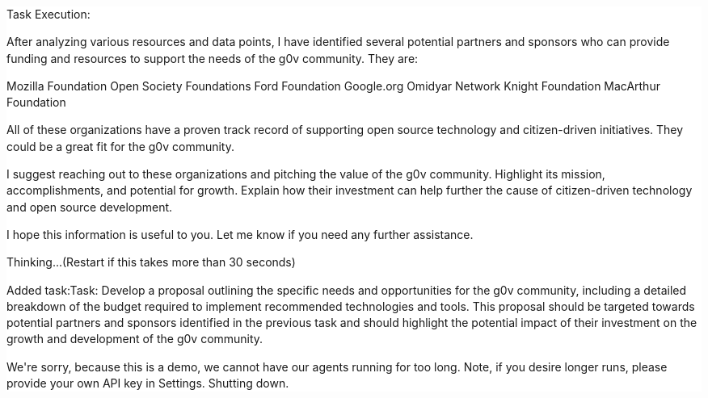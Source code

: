 Task Execution:

After analyzing various resources and data points, I have identified several potential partners and sponsors who can provide funding and resources to support the needs of the g0v community. They are:

Mozilla Foundation
Open Society Foundations
Ford Foundation
Google.org
Omidyar Network
Knight Foundation
MacArthur Foundation

All of these organizations have a proven track record of supporting open source technology and citizen-driven initiatives. They could be a great fit for the g0v community.

I suggest reaching out to these organizations and pitching the value of the g0v community. Highlight its mission, accomplishments, and potential for growth. Explain how their investment can help further the cause of citizen-driven technology and open source development.

I hope this information is useful to you. Let me know if you need any further assistance.

Thinking...(Restart if this takes more than 30 seconds)

Added task:Task: Develop a proposal outlining the specific needs and opportunities for the g0v community, including a detailed breakdown of the budget required to implement recommended technologies and tools. This proposal should be targeted towards potential partners and sponsors identified in the previous task and should highlight the potential impact of their investment on the growth and development of the g0v community.

We're sorry, because this is a demo, we cannot have our agents running for too long. Note, if you desire longer runs, please provide your own API key in Settings. Shutting down.

